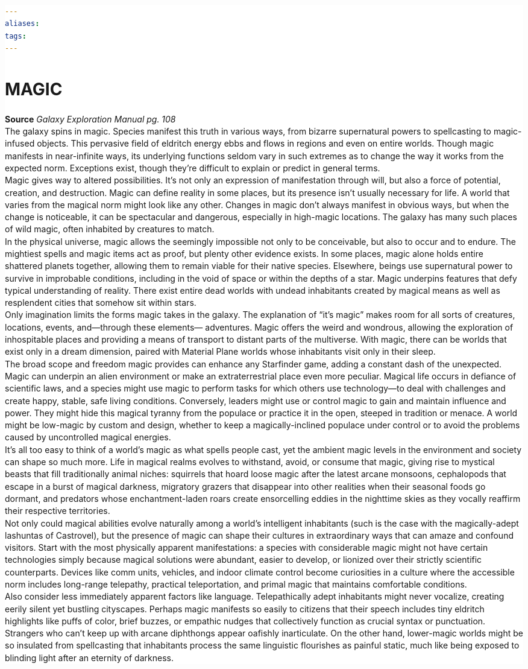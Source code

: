 ```yaml
---
aliases: 
tags: 
---
```


# MAGIC

**Source** _Galaxy Exploration Manual pg. 108_  
The galaxy spins in magic. Species manifest this truth in various ways, from bizarre supernatural powers to spellcasting to magic-infused objects. This pervasive field of eldritch energy ebbs and flows in regions and even on entire worlds. Though magic manifests in near-infinite ways, its underlying functions seldom vary in such extremes as to change the way it works from the expected norm. Exceptions exist, though they’re difficult to explain or predict in general terms.  
Magic gives way to altered possibilities. It’s not only an expression of manifestation through will, but also a force of potential, creation, and destruction. Magic can define reality in some places, but its presence isn’t usually necessary for life. A world that varies from the magical norm might look like any other. Changes in magic don’t always manifest in obvious ways, but when the change is noticeable, it can be spectacular and dangerous, especially in high-magic locations. The galaxy has many such places of wild magic, often inhabited by creatures to match.  
In the physical universe, magic allows the seemingly impossible not only to be conceivable, but also to occur and to endure. The mightiest spells and magic items act as proof, but plenty other evidence exists. In some places, magic alone holds entire shattered planets together, allowing them to remain viable for their native species. Elsewhere, beings use supernatural power to survive in improbable conditions, including in the void of space or within the depths of a star. Magic underpins features that defy typical understanding of reality. There exist entire dead worlds with undead inhabitants created by magical means as well as resplendent cities that somehow sit within stars.  
Only imagination limits the forms magic takes in the galaxy. The explanation of “it’s magic” makes room for all sorts of creatures, locations, events, and—through these elements— adventures. Magic offers the weird and wondrous, allowing the exploration of inhospitable places and providing a means of transport to distant parts of the multiverse. With magic, there can be worlds that exist only in a dream dimension, paired with Material Plane worlds whose inhabitants visit only in their sleep.  
The broad scope and freedom magic provides can enhance any Starfinder game, adding a constant dash of the unexpected. Magic can underpin an alien environment or make an extraterrestrial place even more peculiar. Magical life occurs in defiance of scientific laws, and a species might use magic to perform tasks for which others use technology—to deal with challenges and create happy, stable, safe living conditions. Conversely, leaders might use or control magic to gain and maintain influence and power. They might hide this magical tyranny from the populace or practice it in the open, steeped in tradition or menace. A world might be low-magic by custom and design, whether to keep a magically-inclined populace under control or to avoid the problems caused by uncontrolled magical energies.  
It’s all too easy to think of a world’s magic as what spells people cast, yet the ambient magic levels in the environment and society can shape so much more. Life in magical realms evolves to withstand, avoid, or consume that magic, giving rise to mystical beasts that fill traditionally animal niches: squirrels that hoard loose magic after the latest arcane monsoons, cephalopods that escape in a burst of magical darkness, migratory grazers that disappear into other realities when their seasonal foods go dormant, and predators whose enchantment-laden roars create ensorcelling eddies in the nighttime skies as they vocally reaffirm their respective territories.  
Not only could magical abilities evolve naturally among a world’s intelligent inhabitants (such is the case with the magically-adept lashuntas of Castrovel), but the presence of magic can shape their cultures in extraordinary ways that can amaze and confound visitors. Start with the most physically apparent manifestations: a species with considerable magic might not have certain technologies simply because magical solutions were abundant, easier to develop, or lionized over their strictly scientific counterparts. Devices like comm units, vehicles, and indoor climate control become curiosities in a culture where the accessible norm includes long-range telepathy, practical teleportation, and primal magic that maintains comfortable conditions.  
Also consider less immediately apparent factors like language. Telepathically adept inhabitants might never vocalize, creating eerily silent yet bustling cityscapes. Perhaps magic manifests so easily to citizens that their speech includes tiny eldritch highlights like puffs of color, brief buzzes, or empathic nudges that collectively function as crucial syntax or punctuation. Strangers who can’t keep up with arcane diphthongs appear oafishly inarticulate. On the other hand, lower-magic worlds might be so insulated from spellcasting that inhabitants process the same linguistic flourishes as painful static, much like being exposed to blinding light after an eternity of darkness.  